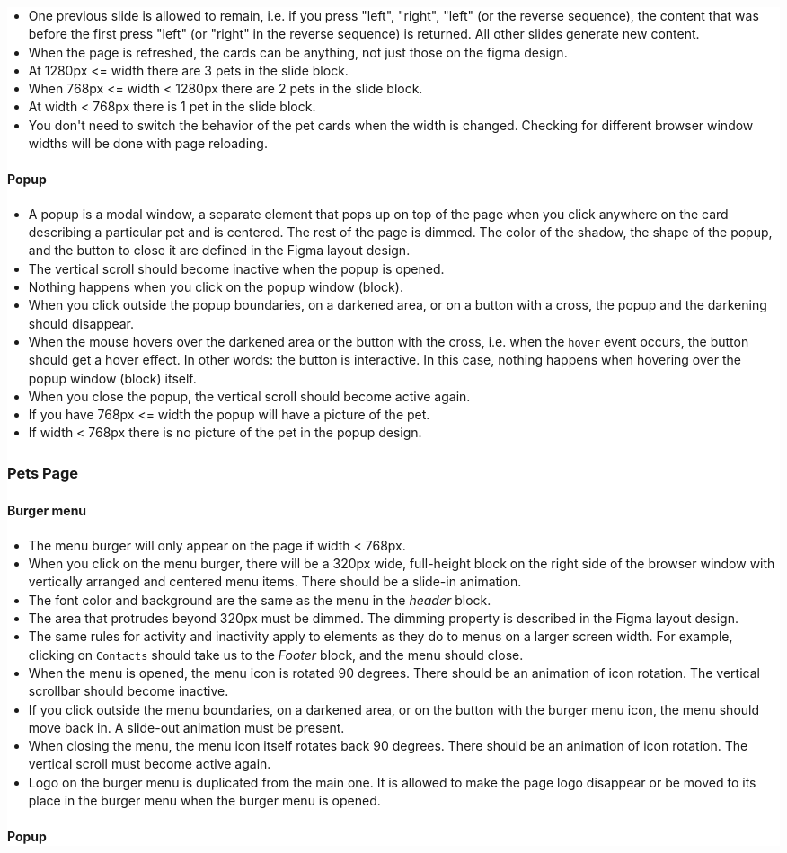   - One previous slide is allowed to remain, i.e. if you press "left", "right", "left" (or the reverse sequence), the content that was before the first press "left" (or "right" in the reverse sequence) is returned. All other slides generate new content.
- When the page is refreshed, the cards can be anything, not just those on the figma design.
- At 1280px <= width there are 3 pets in the slide block.
- When 768px <= width < 1280px there are 2 pets in the slide block.
- At width < 768px there is 1 pet in the slide block.
- You don't need to switch the behavior of the pet cards when the width is changed. Checking for different browser window widths will be done with page reloading.

#### Popup

- A popup is a modal window, a separate element that pops up on top of the page when you click anywhere on the card describing a particular pet and is centered. The rest of the page is dimmed. The color of the shadow, the shape of the popup, and the button to close it are defined in the Figma layout design.
- The vertical scroll should become inactive when the popup is opened.
- Nothing happens when you click on the popup window (block).
- When you click outside the popup boundaries, on a darkened area, or on a button with a cross, the popup and the darkening should disappear.
- When the mouse hovers over the darkened area or the button with the cross, i.e. when the `hover` event occurs, the button should get a hover effect. In other words: the button is interactive. In this case, nothing happens when hovering over the popup window (block) itself.
- When you close the popup, the vertical scroll should become active again.
- If you have 768px <= width the popup will have a picture of the pet.
- If width < 768px there is no picture of the pet in the popup design.

### Pets Page

#### Burger menu

- The menu burger will only appear on the page if width < 768px.
- When you click on the menu burger, there will be a 320px wide, full-height block on the right side of the browser window with vertically arranged and centered menu items. There should be a slide-in animation.
- The font color and background are the same as the menu in the _header_ block.
- The area that protrudes beyond 320px must be dimmed. The dimming property is described in the Figma layout design.
- The same rules for activity and inactivity apply to elements as they do to menus on a larger screen width. For example, clicking on `Contacts` should take us to the _Footer_ block, and the menu should close.
- When the menu is opened, the menu icon is rotated 90 degrees. There should be an animation of icon rotation. The vertical scrollbar should become inactive.
- If you click outside the menu boundaries, on a darkened area, or on the button with the burger menu icon, the menu should move back in. A slide-out animation must be present.
- When closing the menu, the menu icon itself rotates back 90 degrees. There should be an animation of icon rotation. The vertical scroll must become active again.
- Logo on the burger menu is duplicated from the main one. It is allowed to make the page logo disappear or be moved to its place in the burger menu when the burger menu is opened.

#### Popup

